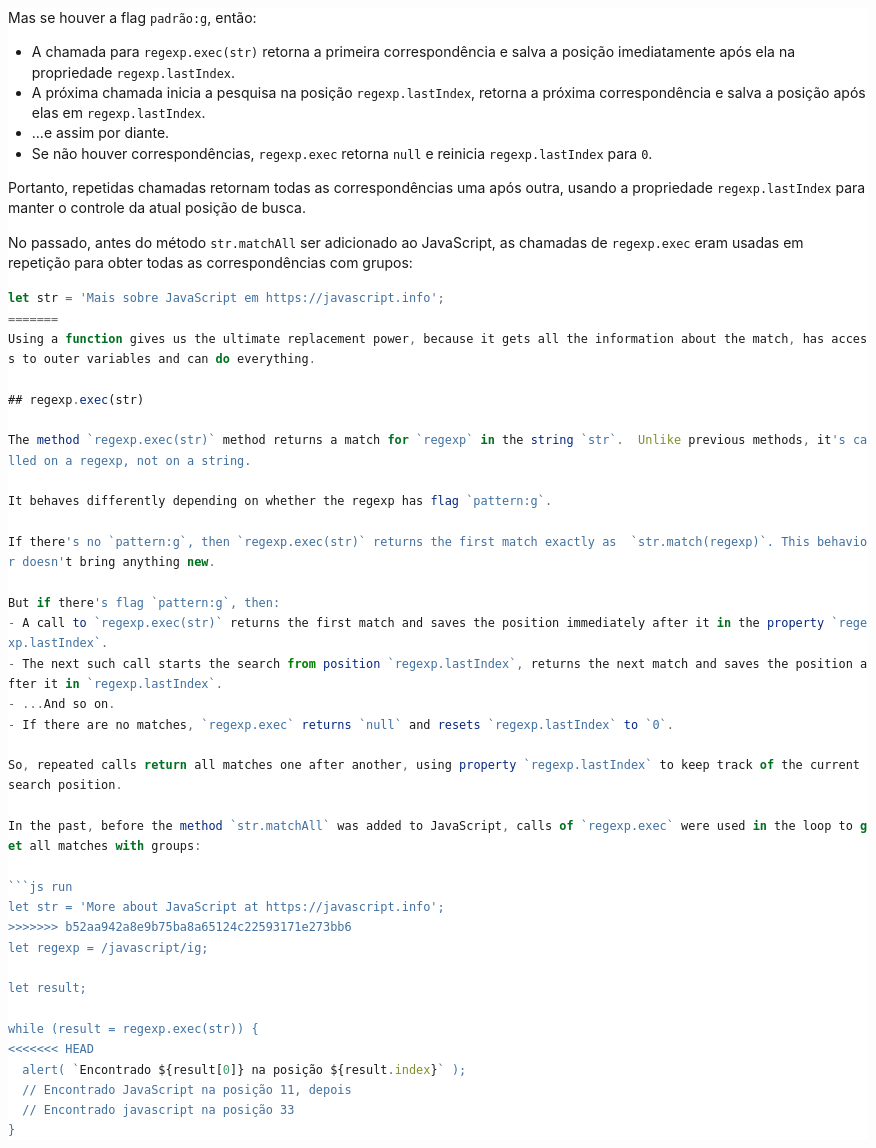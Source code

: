 Mas se houver a flag `padrão:g`, então:
- A chamada para `regexp.exec(str)` retorna a primeira correspondência e salva a posição imediatamente após ela na propriedade `regexp.lastIndex`.
- A próxima chamada inicia a pesquisa na posição `regexp.lastIndex`, retorna a próxima correspondência e salva a posição após elas em `regexp.lastIndex`.
- ...e assim por diante.
- Se não houver correspondências, `regexp.exec` retorna `null` e reinicia `regexp.lastIndex` para `0`.

Portanto, repetidas chamadas retornam todas as correspondências uma após outra, usando a propriedade `regexp.lastIndex` para manter o controle da atual posição de busca.

No passado, antes do método `str.matchAll` ser adicionado ao JavaScript, as chamadas de `regexp.exec` eram usadas em repetição para obter todas as correspondências com grupos:

```js run
let str = 'Mais sobre JavaScript em https://javascript.info';
=======
Using a function gives us the ultimate replacement power, because it gets all the information about the match, has access to outer variables and can do everything.

## regexp.exec(str)

The method `regexp.exec(str)` method returns a match for `regexp` in the string `str`.  Unlike previous methods, it's called on a regexp, not on a string.

It behaves differently depending on whether the regexp has flag `pattern:g`.

If there's no `pattern:g`, then `regexp.exec(str)` returns the first match exactly as  `str.match(regexp)`. This behavior doesn't bring anything new.

But if there's flag `pattern:g`, then:
- A call to `regexp.exec(str)` returns the first match and saves the position immediately after it in the property `regexp.lastIndex`.
- The next such call starts the search from position `regexp.lastIndex`, returns the next match and saves the position after it in `regexp.lastIndex`.
- ...And so on.
- If there are no matches, `regexp.exec` returns `null` and resets `regexp.lastIndex` to `0`.

So, repeated calls return all matches one after another, using property `regexp.lastIndex` to keep track of the current search position.

In the past, before the method `str.matchAll` was added to JavaScript, calls of `regexp.exec` were used in the loop to get all matches with groups:

```js run
let str = 'More about JavaScript at https://javascript.info';
>>>>>>> b52aa942a8e9b75ba8a65124c22593171e273bb6
let regexp = /javascript/ig;

let result;

while (result = regexp.exec(str)) {
<<<<<<< HEAD
  alert( `Encontrado ${result[0]} na posição ${result.index}` );
  // Encontrado JavaScript na posição 11, depois
  // Encontrado javascript na posição 33
}
```
